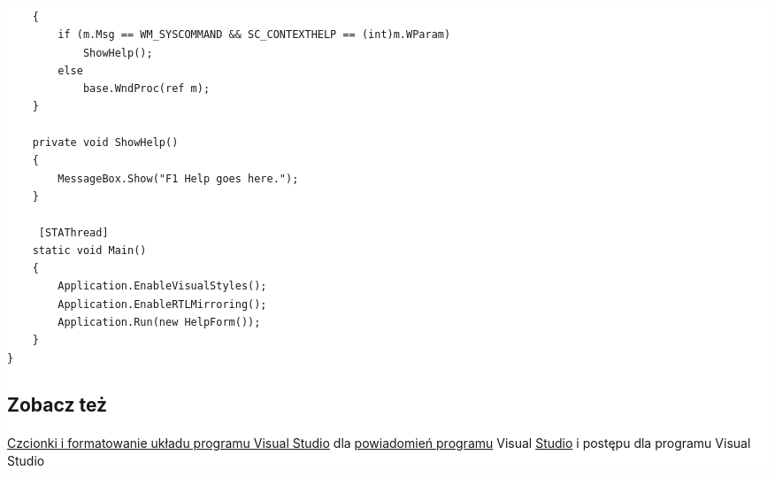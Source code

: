 ```
    {
        if (m.Msg == WM_SYSCOMMAND && SC_CONTEXTHELP == (int)m.WParam)
            ShowHelp();
        else
            base.WndProc(ref m);
    }

    private void ShowHelp()
    {
        MessageBox.Show("F1 Help goes here.");
    }

     [STAThread]
    static void Main()
    {
        Application.EnableVisualStyles();
        Application.EnableRTLMirroring();
        Application.Run(new HelpForm());
    }
}
```

## <a name="see-also"></a>Zobacz też
 [Czcionki i formatowanie układu programu Visual Studio](../../extensibility/ux-guidelines/fonts-and-formatting-for-visual-studio.md) dla [powiadomień programu](../../extensibility/ux-guidelines/notifications-and-progress-for-visual-studio.md) Visual [Studio](../../extensibility/ux-guidelines/layout-for-visual-studio.md) i postępu dla programu Visual Studio
